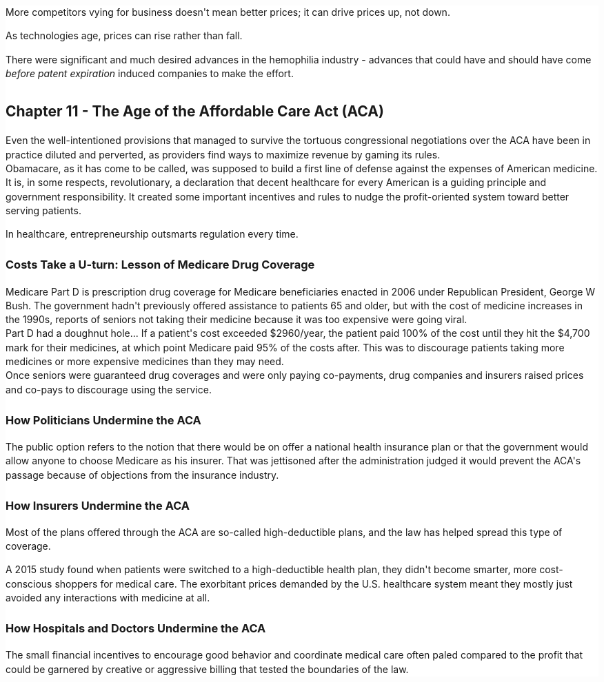 More competitors vying for business doesn't mean better prices; it can drive prices up, not down.  

As technologies age, prices can rise rather than fall.  

There were significant and much desired advances in the hemophilia industry - advances that could have and should have come *before patent expiration* induced companies to make the effort.  

## Chapter 11 - The Age of the Affordable Care Act (ACA)

Even the well-intentioned provisions that managed to survive the tortuous congressional negotiations over the ACA have been in practice diluted and perverted, as providers find ways to maximize revenue by gaming its rules.  
Obamacare, as it has come to be called, was supposed to build a first line of defense against the expenses of American medicine. It is, in some respects, revolutionary, a declaration that decent healthcare for every American is a guiding principle and government responsibility. It created some important incentives and rules to nudge the profit-oriented system toward better serving patients.  

In healthcare, entrepreneurship outsmarts regulation every time.  

### Costs Take a U-turn: Lesson of Medicare Drug Coverage

Medicare Part D is prescription drug coverage for Medicare beneficiaries enacted in 2006 under Republican President, George W Bush. The government hadn't previously offered assistance to patients 65 and older, but with the cost of medicine increases in the 1990s, reports of seniors not taking their medicine because it was too expensive were going viral.  
Part D had a doughnut hole... If a patient's cost exceeded $2960/year, the patient paid 100% of the cost until they hit the $4,700 mark for their medicines, at which point Medicare paid 95% of the costs after. This was to discourage patients taking more medicines or more expensive medicines than they may need.  
Once seniors were guaranteed drug coverages and were only paying co-payments, drug companies and insurers raised prices and co-pays to discourage using the service.  

### How Politicians Undermine the ACA

The public option refers to the notion that there would be on offer a national health insurance plan or that the government would allow anyone to choose Medicare as his insurer. That was jettisoned after the administration judged it would prevent the ACA's passage because of objections from the insurance industry.  

### How Insurers Undermine the ACA

Most of the plans offered through the ACA are so-called high-deductible plans, and the law has helped spread this type of coverage.  

A 2015 study found when patients were switched to a high-deductible health plan, they didn't become smarter, more cost-conscious shoppers for medical care. The exorbitant prices demanded by the U.S. healthcare system meant they mostly just avoided any interactions with medicine at all.  

### How Hospitals and Doctors Undermine the ACA

The small financial incentives to encourage good behavior and coordinate medical care often paled compared to the profit that could be garnered by creative or aggressive billing that tested the boundaries of the law.  

